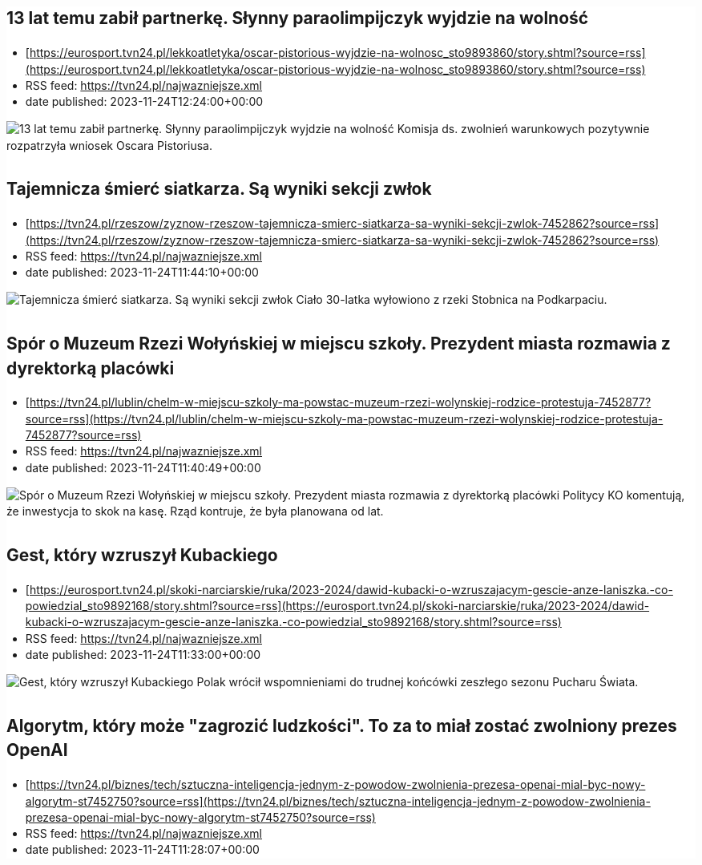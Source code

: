 ## 13 lat temu zabił partnerkę. Słynny paraolimpijczyk wyjdzie na wolność
 - [https://eurosport.tvn24.pl/lekkoatletyka/oscar-pistorious-wyjdzie-na-wolnosc_sto9893860/story.shtml?source=rss](https://eurosport.tvn24.pl/lekkoatletyka/oscar-pistorious-wyjdzie-na-wolnosc_sto9893860/story.shtml?source=rss)
 - RSS feed: https://tvn24.pl/najwazniejsze.xml
 - date published: 2023-11-24T12:24:00+00:00

<img alt="13 lat temu zabił partnerkę. Słynny paraolimpijczyk wyjdzie na wolność" src="https://tvn24.pl/najnowsze/cdn-zdjecie-nkr9jm-oscar-pistorius-7453289/alternates/LANDSCAPE_1280" />
    Komisja ds. zwolnień warunkowych pozytywnie rozpatrzyła wniosek Oscara Pistoriusa.

## Tajemnicza śmierć siatkarza. Są wyniki sekcji zwłok
 - [https://tvn24.pl/rzeszow/zyznow-rzeszow-tajemnicza-smierc-siatkarza-sa-wyniki-sekcji-zwlok-7452862?source=rss](https://tvn24.pl/rzeszow/zyznow-rzeszow-tajemnicza-smierc-siatkarza-sa-wyniki-sekcji-zwlok-7452862?source=rss)
 - RSS feed: https://tvn24.pl/najwazniejsze.xml
 - date published: 2023-11-24T11:44:10+00:00

<img alt="Tajemnicza śmierć siatkarza. Są wyniki sekcji zwłok " src="https://tvn24.pl/najnowsze/cdn-zdjecie-508jno-sprawe-wyjasnia-policja-zdjecie-ilustracyjne-7334679/alternates/LANDSCAPE_1280" />
    Ciało 30-latka wyłowiono z rzeki Stobnica na Podkarpaciu.

## Spór o Muzeum Rzezi Wołyńskiej w miejscu szkoły. Prezydent miasta rozmawia z dyrektorką placówki
 - [https://tvn24.pl/lublin/chelm-w-miejscu-szkoly-ma-powstac-muzeum-rzezi-wolynskiej-rodzice-protestuja-7452877?source=rss](https://tvn24.pl/lublin/chelm-w-miejscu-szkoly-ma-powstac-muzeum-rzezi-wolynskiej-rodzice-protestuja-7452877?source=rss)
 - RSS feed: https://tvn24.pl/najwazniejsze.xml
 - date published: 2023-11-24T11:40:49+00:00

<img alt="Spór o Muzeum Rzezi Wołyńskiej w miejscu szkoły. Prezydent miasta rozmawia z dyrektorką placówki" src="https://tvn24.pl/najnowsze/cdn-zdjecie-rcb6fk-radni-zgodzili-sie-na-poparcie-finansowe-powstania-centrum-ze-srodkow-samorzadu-7451940/alternates/LANDSCAPE_1280" />
    Politycy KO komentują, że inwestycja to skok na kasę. Rząd kontruje, że była planowana od lat.

## Gest, który wzruszył Kubackiego
 - [https://eurosport.tvn24.pl/skoki-narciarskie/ruka/2023-2024/dawid-kubacki-o-wzruszajacym-gescie-anze-laniszka.-co-powiedzial_sto9892168/story.shtml?source=rss](https://eurosport.tvn24.pl/skoki-narciarskie/ruka/2023-2024/dawid-kubacki-o-wzruszajacym-gescie-anze-laniszka.-co-powiedzial_sto9892168/story.shtml?source=rss)
 - RSS feed: https://tvn24.pl/najwazniejsze.xml
 - date published: 2023-11-24T11:33:00+00:00

<img alt="Gest, który wzruszył Kubackiego" src="https://tvn24.pl/najnowsze/cdn-zdjecie-11b8h1-dawid-kubacki-o-wzruszajacym-gescie-anze-lanisek-7453115/alternates/LANDSCAPE_1280" />
    Polak wrócił wspomnieniami do trudnej końcówki zeszłego sezonu Pucharu Świata.

## Algorytm, który może "zagrozić ludzkości". To za to miał zostać zwolniony prezes OpenAI
 - [https://tvn24.pl/biznes/tech/sztuczna-inteligencja-jednym-z-powodow-zwolnienia-prezesa-openai-mial-byc-nowy-algorytm-st7452750?source=rss](https://tvn24.pl/biznes/tech/sztuczna-inteligencja-jednym-z-powodow-zwolnienia-prezesa-openai-mial-byc-nowy-algorytm-st7452750?source=rss)
 - RSS feed: https://tvn24.pl/najwazniejsze.xml
 - date published: 2023-11-24T11:28:07+00:00
